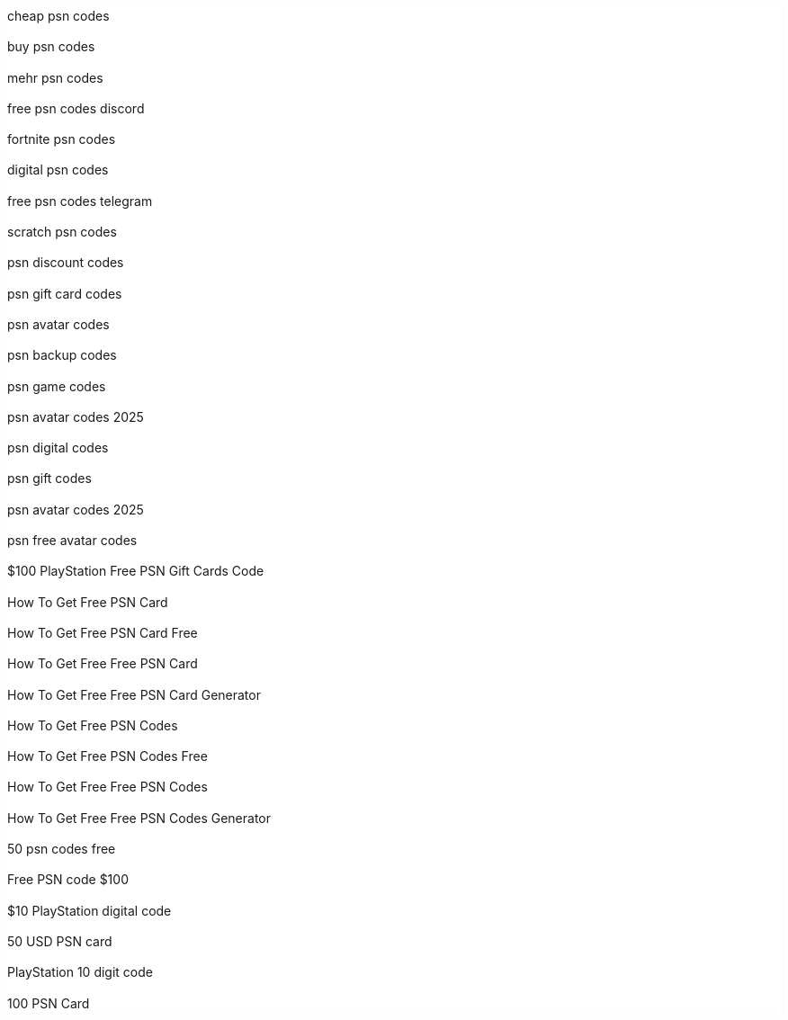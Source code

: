 cheap psn codes

buy psn codes

mehr psn codes

free psn codes discord

fortnite psn codes

digital psn codes

free psn codes telegram

scratch psn codes

psn discount codes

psn gift card codes

psn avatar codes

psn backup codes

psn game codes

psn avatar codes 2025

psn digital codes

psn gift codes

psn avatar codes 2025

psn free avatar codes

$100 PlayStation Free PSN Gift Cards Code

How To Get Free PSN Card

How To Get Free PSN Card Free

How To Get Free Free PSN Card

How To Get Free Free PSN Card Generator

How To Get Free PSN Codes

How To Get Free PSN Codes Free

How To Get Free Free PSN Codes

How To Get Free Free PSN Codes Generator

50 psn codes free

Free PSN code $100

$10 PlayStation digital code

50 USD PSN card

PlayStation 10 digit code

100 PSN Card
